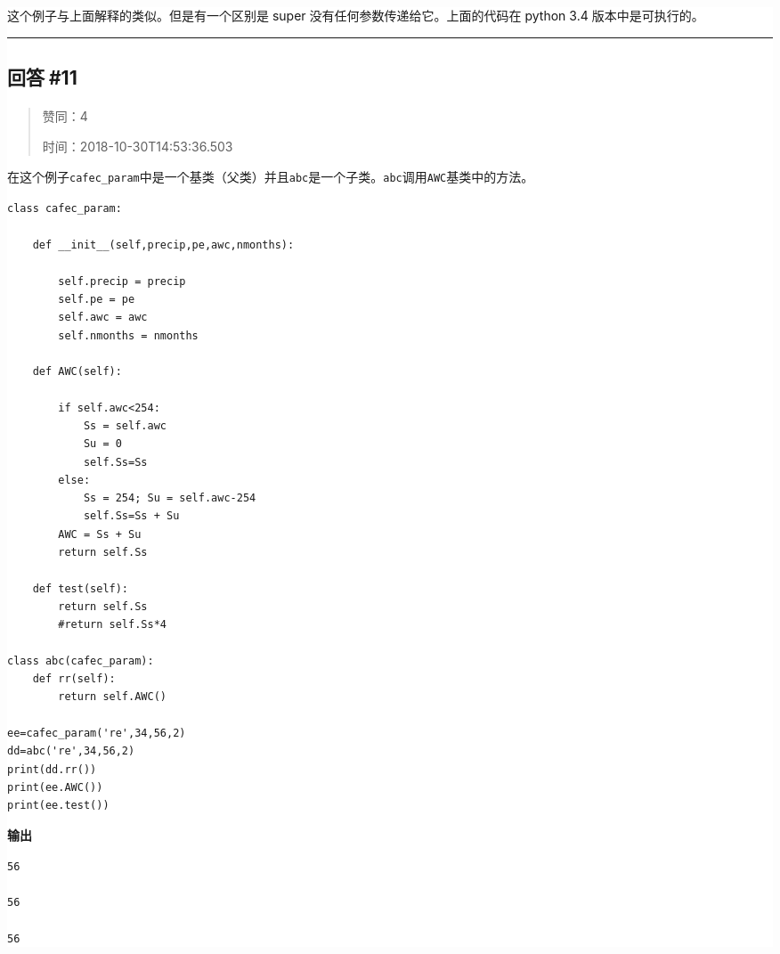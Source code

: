 这个例子与上面解释的类似。但是有一个区别是 super 没有任何参数传递给它。上面的代码在 python 3.4 版本中是可执行的。

* * *

## 回答 #11

> 赞同：4
> 
> 时间：2018-10-30T14:53:36.503

在这个例子`cafec_param`中是一个基类（父类）并且`abc`是一个子类。`abc`调用`AWC`基类中的方法。

```
class cafec_param:

    def __init__(self,precip,pe,awc,nmonths):

        self.precip = precip
        self.pe = pe
        self.awc = awc
        self.nmonths = nmonths

    def AWC(self):

        if self.awc<254:
            Ss = self.awc
            Su = 0
            self.Ss=Ss
        else:
            Ss = 254; Su = self.awc-254
            self.Ss=Ss + Su   
        AWC = Ss + Su
        return self.Ss

    def test(self):
        return self.Ss
        #return self.Ss*4

class abc(cafec_param):
    def rr(self):
        return self.AWC()

ee=cafec_param('re',34,56,2)
dd=abc('re',34,56,2)
print(dd.rr())
print(ee.AWC())
print(ee.test()) 
```

**输出**

```
56

56

56 
```
